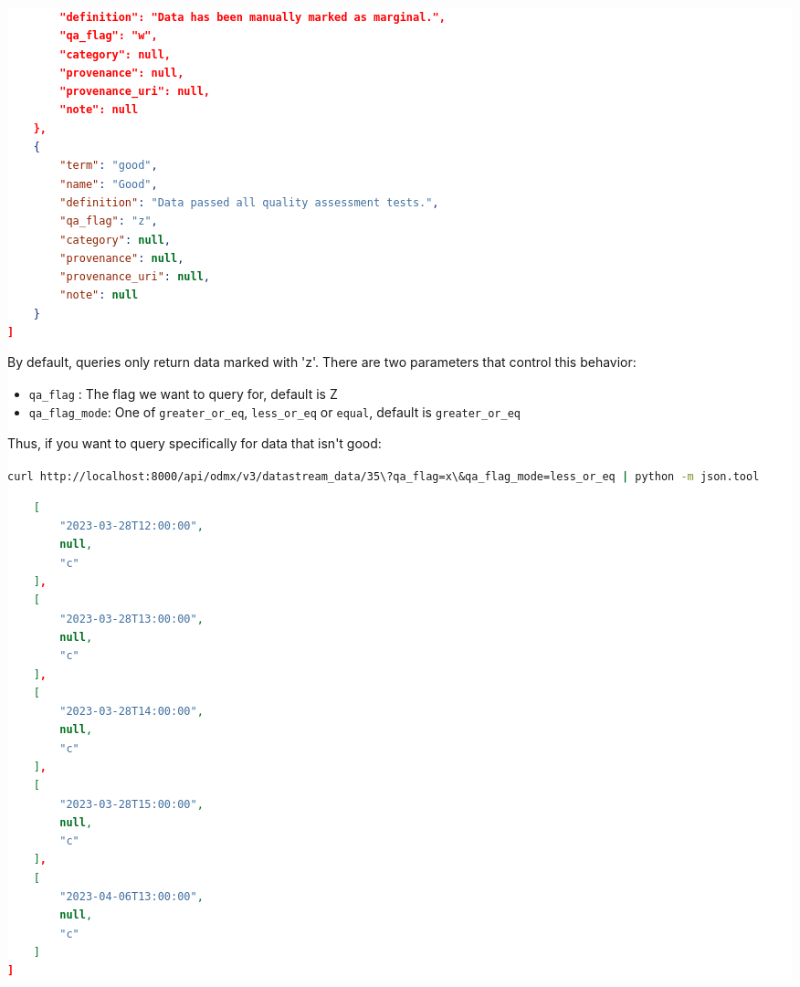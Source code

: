 ```json
        "definition": "Data has been manually marked as marginal.",
        "qa_flag": "w",
        "category": null,
        "provenance": null,
        "provenance_uri": null,
        "note": null
    },
    {
        "term": "good",
        "name": "Good",
        "definition": "Data passed all quality assessment tests.",
        "qa_flag": "z",
        "category": null,
        "provenance": null,
        "provenance_uri": null,
        "note": null
    }
]
```

By default, queries only return data marked with 'z'. There are two parameters
that control this behavior:

- `qa_flag` : The flag we want to query for, default is Z
- `qa_flag_mode`: One of `greater_or_eq`, `less_or_eq` or `equal`, default is `greater_or_eq`

Thus, if you want to query specifically for data that isn't good:

```sh
curl http://localhost:8000/api/odmx/v3/datastream_data/35\?qa_flag=x\&qa_flag_mode=less_or_eq | python -m json.tool
```

```json
    [
        "2023-03-28T12:00:00",
        null,
        "c"
    ],
    [
        "2023-03-28T13:00:00",
        null,
        "c"
    ],
    [
        "2023-03-28T14:00:00",
        null,
        "c"
    ],
    [
        "2023-03-28T15:00:00",
        null,
        "c"
    ],
    [
        "2023-04-06T13:00:00",
        null,
        "c"
    ]
]
```
